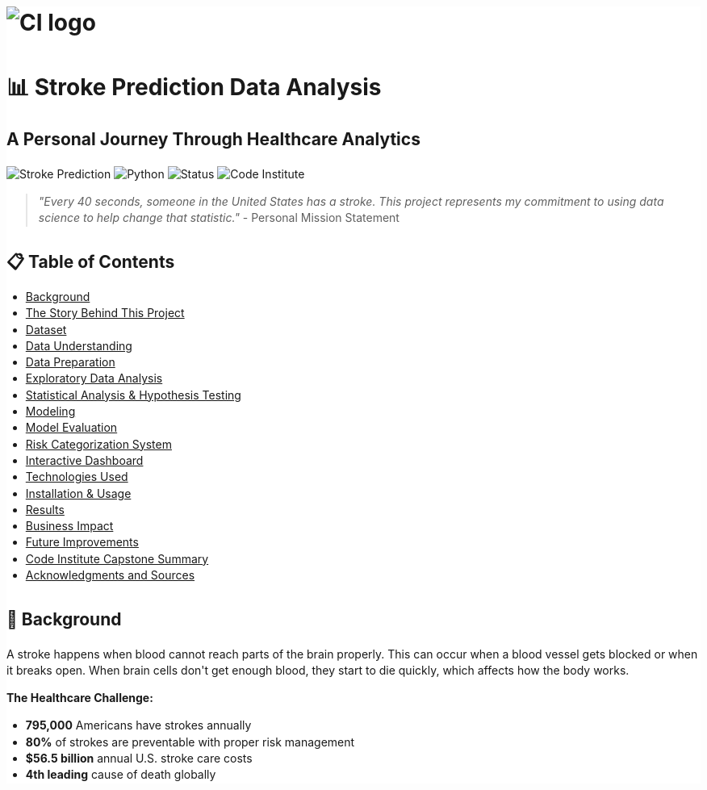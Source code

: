 # ![CI logo](https://codeinstitute.s3.amazonaws.com/fullstack/ci_logo_small.png)

# 📊 **Stroke Prediction Data Analysis**
## A Personal Journey Through Healthcare Analytics

![Stroke Prediction](https://img.shields.io/badge/Healthcare-Stroke%20Prediction-blue)
![Python](https://img.shields.io/badge/Python-3.12-green)
![Status](https://img.shields.io/badge/Status-Complete-brightgreen)
![Code Institute](https://img.shields.io/badge/Code%20Institute-Capstone%20Project-orange)

> *"Every 40 seconds, someone in the United States has a stroke. This project represents my commitment to using data science to help change that statistic."* - Personal Mission Statement

## 📋 **Table of Contents**
- [Background](#background)
- [The Story Behind This Project](#the-story-behind-this-project)
- [Dataset](#dataset)
- [Data Understanding](#data-understanding)
- [Data Preparation](#data-preparation)
- [Exploratory Data Analysis](#exploratory-data-analysis)
- [Statistical Analysis & Hypothesis Testing](#statistical-analysis--hypothesis-testing)
- [Modeling](#modeling)
- [Model Evaluation](#model-evaluation)
- [Risk Categorization System](#risk-categorization-system)
- [Interactive Dashboard](#interactive-dashboard)
- [Technologies Used](#technologies-used)
- [Installation & Usage](#installation--usage)
- [Results](#results)
- [Business Impact](#business-impact)
- [Future Improvements](#future-improvements)
- [Code Institute Capstone Summary](#code-institute-capstone-summary)
- [Acknowledgments and Sources](#acknowledgments-and-sources)

## 🏥 **Background**

A stroke happens when blood cannot reach parts of the brain properly. This can occur when a blood vessel gets blocked or when it breaks open. When brain cells don't get enough blood, they start to die quickly, which affects how the body works.

**The Healthcare Challenge:**
- **795,000** Americans have strokes annually
- **80%** of strokes are preventable with proper risk management
- **$56.5 billion** annual U.S. stroke care costs
- **4th leading** cause of death globally
